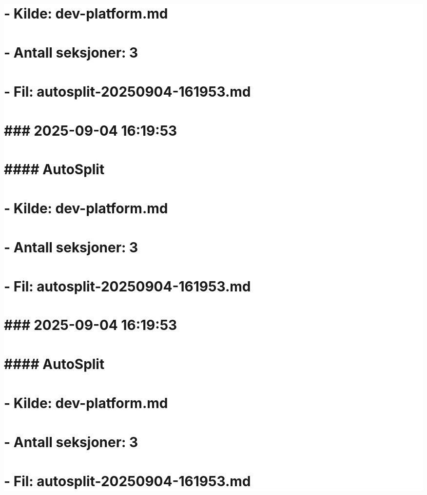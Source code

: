 # \- Kilde: dev-platform.md

# \- Antall seksjoner: 3

# \- Fil: autosplit-20250904-161953.md

#

#

#

#

# \### 2025-09-04 16:19:53

# \#### AutoSplit

# \- Kilde: dev-platform.md

# \- Antall seksjoner: 3

# \- Fil: autosplit-20250904-161953.md

#

#

#

#

# \### 2025-09-04 16:19:53

# \#### AutoSplit

# \- Kilde: dev-platform.md

# \- Antall seksjoner: 3

# \- Fil: autosplit-20250904-161953.md
